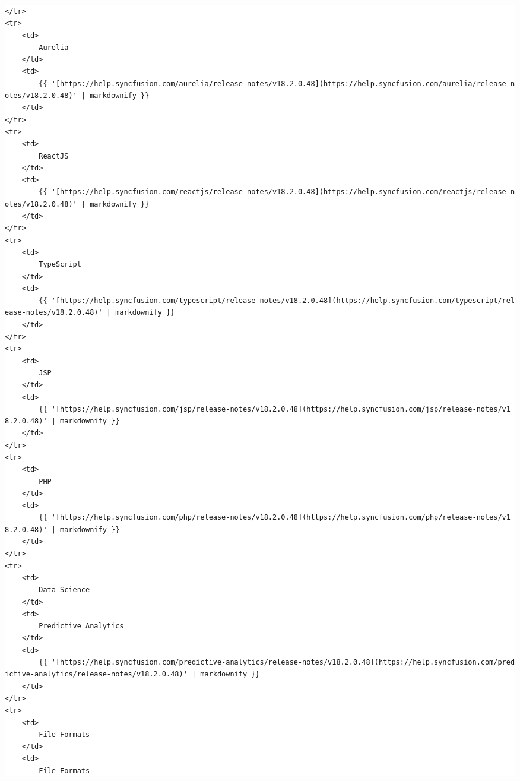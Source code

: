     </tr>
    <tr>
        <td>
            Aurelia
        </td>
        <td>
            {{ '[https://help.syncfusion.com/aurelia/release-notes/v18.2.0.48](https://help.syncfusion.com/aurelia/release-notes/v18.2.0.48)' | markdownify }}
        </td>
    </tr>
    <tr>
        <td>
            ReactJS
        </td>
        <td>
            {{ '[https://help.syncfusion.com/reactjs/release-notes/v18.2.0.48](https://help.syncfusion.com/reactjs/release-notes/v18.2.0.48)' | markdownify }}
        </td>
    </tr>
    <tr>
        <td>
            TypeScript
        </td>
        <td>
            {{ '[https://help.syncfusion.com/typescript/release-notes/v18.2.0.48](https://help.syncfusion.com/typescript/release-notes/v18.2.0.48)' | markdownify }}
        </td>
    </tr>
    <tr>
        <td>
            JSP
        </td>
        <td>
            {{ '[https://help.syncfusion.com/jsp/release-notes/v18.2.0.48](https://help.syncfusion.com/jsp/release-notes/v18.2.0.48)' | markdownify }}
        </td>
    </tr>
    <tr>
        <td>
            PHP
        </td>
        <td>
            {{ '[https://help.syncfusion.com/php/release-notes/v18.2.0.48](https://help.syncfusion.com/php/release-notes/v18.2.0.48)' | markdownify }}
        </td>
    </tr>
    <tr>
        <td>
            Data Science
        </td>
        <td>
            Predictive Analytics
        </td>
        <td>
            {{ '[https://help.syncfusion.com/predictive-analytics/release-notes/v18.2.0.48](https://help.syncfusion.com/predictive-analytics/release-notes/v18.2.0.48)' | markdownify }}
        </td>
    </tr>
    <tr>
        <td>
            File Formats
        </td>
        <td>
            File Formats
